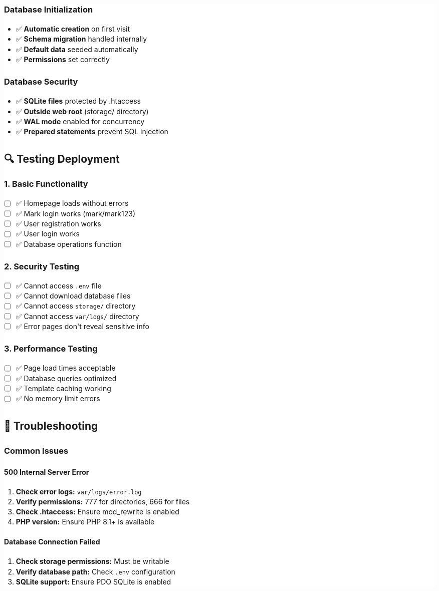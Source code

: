 ### **Database Initialization**
- ✅ **Automatic creation** on first visit
- ✅ **Schema migration** handled internally
- ✅ **Default data** seeded automatically
- ✅ **Permissions** set correctly

### **Database Security**
- ✅ **SQLite files** protected by .htaccess
- ✅ **Outside web root** (storage/ directory)
- ✅ **WAL mode** enabled for concurrency
- ✅ **Prepared statements** prevent SQL injection

## 🔍 Testing Deployment

### **1. Basic Functionality**
- [ ] ✅ Homepage loads without errors
- [ ] ✅ Mark login works (mark/mark123)
- [ ] ✅ User registration works
- [ ] ✅ User login works
- [ ] ✅ Database operations function

### **2. Security Testing**
- [ ] ✅ Cannot access `.env` file
- [ ] ✅ Cannot download database files
- [ ] ✅ Cannot access `storage/` directory
- [ ] ✅ Cannot access `var/logs/` directory
- [ ] ✅ Error pages don't reveal sensitive info

### **3. Performance Testing**
- [ ] ✅ Page load times acceptable
- [ ] ✅ Database queries optimized
- [ ] ✅ Template caching working
- [ ] ✅ No memory limit errors

## 🚨 Troubleshooting

### **Common Issues**

#### **500 Internal Server Error**
1. **Check error logs:** `var/logs/error.log`
2. **Verify permissions:** 777 for directories, 666 for files
3. **Check .htaccess:** Ensure mod_rewrite is enabled
4. **PHP version:** Ensure PHP 8.1+ is available

#### **Database Connection Failed**
1. **Check storage permissions:** Must be writable
2. **Verify database path:** Check `.env` configuration
3. **SQLite support:** Ensure PDO SQLite is enabled
